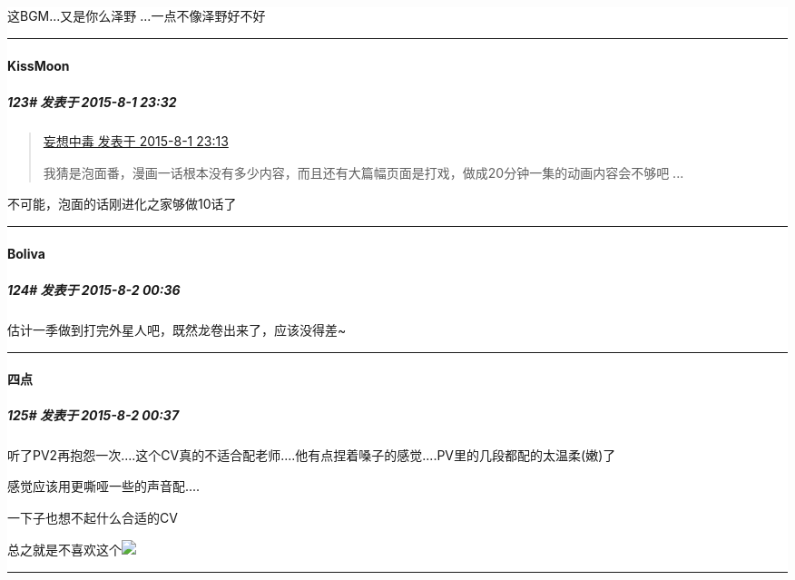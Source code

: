 这BGM...又是你么泽野</blockquote>
...一点不像泽野好不好







*****

####  KissMoon  
##### 123#       发表于 2015-8-1 23:32



<blockquote><a href="httphttps://bbs.saraba1st.com/2b/forum.php?mod=redirect&amp;goto=findpost&amp;pid=29728879&amp;ptid=1105845" target="_blank">妄想中毒 发表于 2015-8-1 23:13</a>

我猜是泡面番，漫画一话根本没有多少内容，而且还有大篇幅页面是打戏，做成20分钟一集的动画内容会不够吧 ...</blockquote>
不可能，泡面的话刚进化之家够做10话了







*****

####  Boliva  
##### 124#       发表于 2015-8-2 00:36




估计一季做到打完外星人吧，既然龙卷出来了，应该没得差~







*****

####  四点  
##### 125#       发表于 2015-8-2 00:37




听了PV2再抱怨一次....这个CV真的不适合配老师....他有点捏着嗓子的感觉....PV里的几段都配的太温柔(嫩)了

感觉应该用更嘶哑一些的声音配....


一下子也想不起什么合适的CV

总之就是不喜欢这个<img src="https://static.saraba1st.com/image/smiley/face/149.gif" referrerpolicy="no-referrer">







*****
